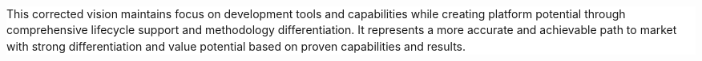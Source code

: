 This corrected vision maintains focus on development tools and capabilities while creating platform potential through comprehensive lifecycle support and methodology differentiation. It represents a more accurate and achievable path to market with strong differentiation and value potential based on proven capabilities and results.

